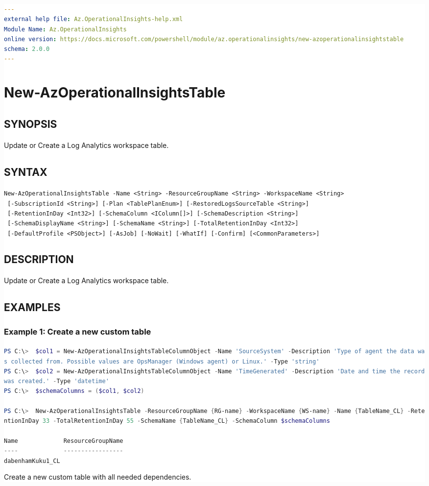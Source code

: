 ```yaml
---
external help file: Az.OperationalInsights-help.xml
Module Name: Az.OperationalInsights
online version: https://docs.microsoft.com/powershell/module/az.operationalinsights/new-azoperationalinsightstable
schema: 2.0.0
---
```


# New-AzOperationalInsightsTable

## SYNOPSIS
Update or Create a Log Analytics workspace table.

## SYNTAX

```
New-AzOperationalInsightsTable -Name <String> -ResourceGroupName <String> -WorkspaceName <String>
 [-SubscriptionId <String>] [-Plan <TablePlanEnum>] [-RestoredLogsSourceTable <String>]
 [-RetentionInDay <Int32>] [-SchemaColumn <IColumn[]>] [-SchemaDescription <String>]
 [-SchemaDisplayName <String>] [-SchemaName <String>] [-TotalRetentionInDay <Int32>]
 [-DefaultProfile <PSObject>] [-AsJob] [-NoWait] [-WhatIf] [-Confirm] [<CommonParameters>]
```

## DESCRIPTION
Update or Create a Log Analytics workspace table.

## EXAMPLES

### Example 1: Create a new custom table
```powershell
PS C:\>  $col1 = New-AzOperationalInsightsTableColumnObject -Name 'SourceSystem' -Description 'Type of agent the data was collected from. Possible values are OpsManager (Windows agent) or Linux.' -Type 'string'
PS C:\>  $col2 = New-AzOperationalInsightsTableColumnObject -Name 'TimeGenerated' -Description 'Date and time the record was created.' -Type 'datetime'
PS C:\>  $schemaColumns = ($col1, $col2)

PS C:\>  New-AzOperationalInsightsTable -ResourceGroupName {RG-name} -WorkspaceName {WS-name} -Name {TableName_CL} -RetentionInDay 33 -TotalRetentionInDay 55 -SchemaName {TableName_CL} -SchemaColumn $schemaColumns

Name             ResourceGroupName
----             -----------------
dabenhamKuku1_CL
```

Create a new custom table with all needed dependencies.
